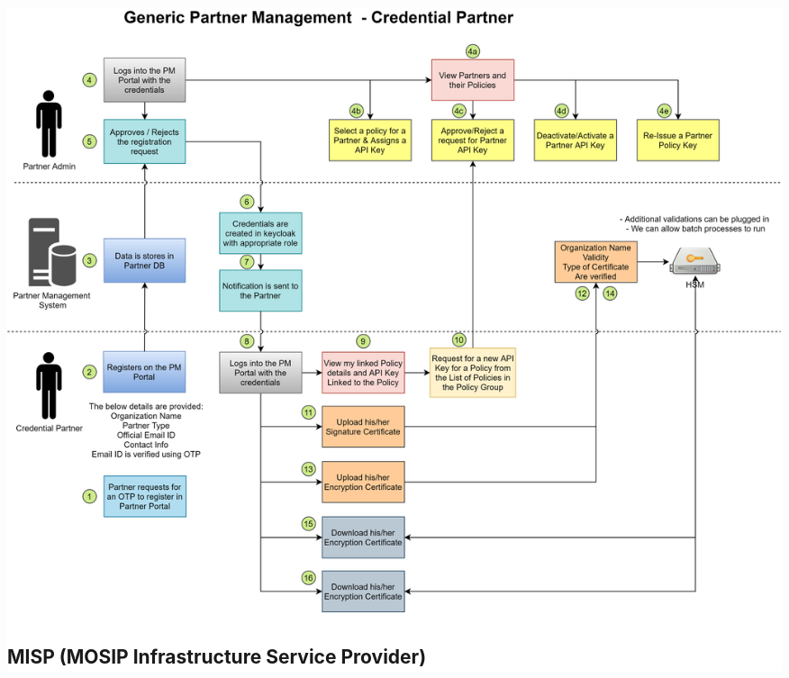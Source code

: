 ![](_images/partner_management/PMP-credential_partner-flow_diagram.png)

## MISP (MOSIP Infrastructure Service Provider)

